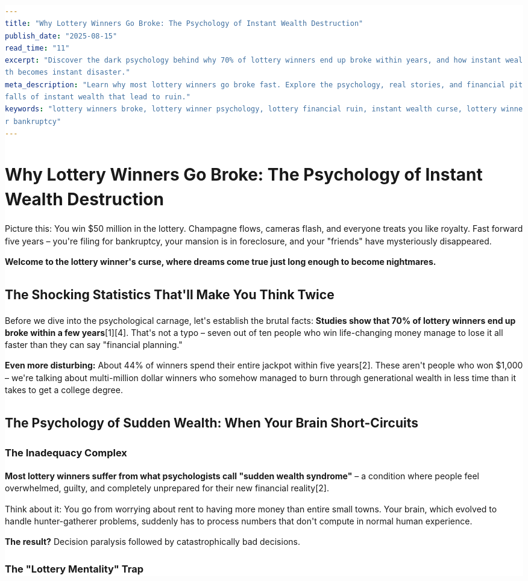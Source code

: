 ```yaml
---
title: "Why Lottery Winners Go Broke: The Psychology of Instant Wealth Destruction"
publish_date: "2025-08-15"
read_time: "11"
excerpt: "Discover the dark psychology behind why 70% of lottery winners end up broke within years, and how instant wealth becomes instant disaster."
meta_description: "Learn why most lottery winners go broke fast. Explore the psychology, real stories, and financial pitfalls of instant wealth that lead to ruin."
keywords: "lottery winners broke, lottery winner psychology, lottery financial ruin, instant wealth curse, lottery winner bankruptcy"
---
```


# Why Lottery Winners Go Broke: The Psychology of Instant Wealth Destruction

Picture this: You win $50 million in the lottery. Champagne flows, cameras flash, and everyone treats you like royalty. Fast forward five years – you're filing for bankruptcy, your mansion is in foreclosure, and your "friends" have mysteriously disappeared.

**Welcome to the lottery winner's curse, where dreams come true just long enough to become nightmares.**

## The Shocking Statistics That'll Make You Think Twice

Before we dive into the psychological carnage, let's establish the brutal facts: **Studies show that 70% of lottery winners end up broke within a few years**[1][4]. That's not a typo – seven out of ten people who win life-changing money manage to lose it all faster than they can say "financial planning."

**Even more disturbing:** About 44% of winners spend their entire jackpot within five years[2]. These aren't people who won $1,000 – we're talking about multi-million dollar winners who somehow managed to burn through generational wealth in less time than it takes to get a college degree.

## The Psychology of Sudden Wealth: When Your Brain Short-Circuits

### The Inadequacy Complex

**Most lottery winners suffer from what psychologists call "sudden wealth syndrome"** – a condition where people feel overwhelmed, guilty, and completely unprepared for their new financial reality[2].

Think about it: You go from worrying about rent to having more money than entire small towns. Your brain, which evolved to handle hunter-gatherer problems, suddenly has to process numbers that don't compute in normal human experience.

**The result?** Decision paralysis followed by catastrophically bad decisions.

### The "Lottery Mentality" Trap

